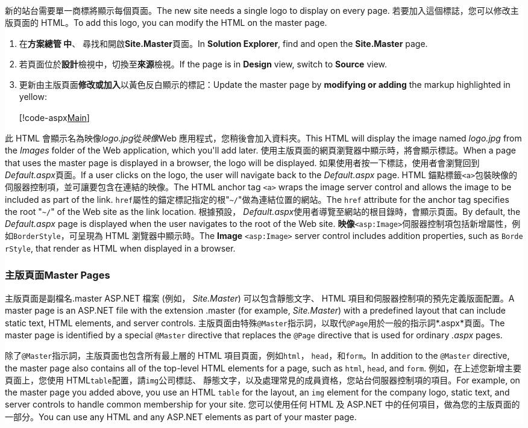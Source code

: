 <span data-ttu-id="20c5e-176">新的站台需要單一商標將顯示每個頁面。</span><span class="sxs-lookup"><span data-stu-id="20c5e-176">The new site needs a single logo to display on every page.</span></span> <span data-ttu-id="20c5e-177">若要加入這個標誌，您可以修改主版頁面的 HTML。</span><span class="sxs-lookup"><span data-stu-id="20c5e-177">To add this logo, you can modify the HTML on the master page.</span></span>

1. <span data-ttu-id="20c5e-178">在**方案總管 中**、 尋找和開啟**Site.Master**頁面。</span><span class="sxs-lookup"><span data-stu-id="20c5e-178">In **Solution Explorer**, find and open the **Site.Master** page.</span></span>
2. <span data-ttu-id="20c5e-179">若頁面位於**設計**檢視中，切換至**來源**檢視。</span><span class="sxs-lookup"><span data-stu-id="20c5e-179">If the page is in **Design** view, switch to **Source** view.</span></span>
3. <span data-ttu-id="20c5e-180">更新由主版頁面**修改或加入**以黃色反白顯示的標記：</span><span class="sxs-lookup"><span data-stu-id="20c5e-180">Update the master page by **modifying or adding** the markup highlighted in yellow:</span></span> 

    [!code-aspx[Main](ui_and_navigation/samples/sample4.aspx?highlight=9,49,76-81,87)]

<span data-ttu-id="20c5e-181">此 HTML 會顯示名為映像*logo.jpg*從*映像*Web 應用程式，您稍後會加入資料夾。</span><span class="sxs-lookup"><span data-stu-id="20c5e-181">This HTML will display the image named *logo.jpg* from the *Images* folder of the Web application, which you'll add later.</span></span> <span data-ttu-id="20c5e-182">使用主版頁面的網頁瀏覽器中顯示時，將會顯示標誌。</span><span class="sxs-lookup"><span data-stu-id="20c5e-182">When a page that uses the master page is displayed in a browser, the logo will be displayed.</span></span> <span data-ttu-id="20c5e-183">如果使用者按一下標誌，使用者會瀏覽回到*Default.aspx*頁面。</span><span class="sxs-lookup"><span data-stu-id="20c5e-183">If a user clicks on the logo, the user will navigate back to the *Default.aspx* page.</span></span> <span data-ttu-id="20c5e-184">HTML 錨點標籤`<a>`包裝映像的伺服器控制項，並可讓要包含在連結的映像。</span><span class="sxs-lookup"><span data-stu-id="20c5e-184">The HTML anchor tag `<a>` wraps the image server control and allows the image to be included as part of the link.</span></span> <span data-ttu-id="20c5e-185">`href`屬性的錨定標記指定的根"`~/`"做為連結位置的網站。</span><span class="sxs-lookup"><span data-stu-id="20c5e-185">The `href` attribute for the anchor tag specifies the root "`~/`" of the Web site as the link location.</span></span> <span data-ttu-id="20c5e-186">根據預設， *Default.aspx*使用者導覽至網站的根目錄時，會顯示頁面。</span><span class="sxs-lookup"><span data-stu-id="20c5e-186">By default, the *Default.aspx* page is displayed when the user navigates to the root of the Web site.</span></span> <span data-ttu-id="20c5e-187">**映像**`<asp:Image>`伺服器控制項包括新增屬性，例如`BorderStyle`，可呈現為 HTML 瀏覽器中顯示時。</span><span class="sxs-lookup"><span data-stu-id="20c5e-187">The **Image** `<asp:Image>` server control includes addition properties, such as `BorderStyle`, that render as HTML when displayed in a browser.</span></span>

### <a name="master-pages"></a><span data-ttu-id="20c5e-188">主版頁面</span><span class="sxs-lookup"><span data-stu-id="20c5e-188">Master Pages</span></span>

<span data-ttu-id="20c5e-189">主版頁面是副檔名.master ASP.NET 檔案 (例如， *Site.Master*) 可以包含靜態文字、 HTML 項目和伺服器控制項的預先定義版面配置。</span><span class="sxs-lookup"><span data-stu-id="20c5e-189">A master page is an ASP.NET file with the extension .master (for example, *Site.Master*) with a predefined layout that can include static text, HTML elements, and server controls.</span></span> <span data-ttu-id="20c5e-190">主版頁面由特殊`@Master`指示詞，以取代`@Page`用於一般的指示詞*.aspx*頁面。</span><span class="sxs-lookup"><span data-stu-id="20c5e-190">The master page is identified by a special `@Master` directive that replaces the `@Page` directive that is used for ordinary *.aspx* pages.</span></span>

<span data-ttu-id="20c5e-191">除了`@Master`指示詞，主版頁面也包含所有最上層的 HTML 項目頁面，例如`html`， `head`，和`form`。</span><span class="sxs-lookup"><span data-stu-id="20c5e-191">In addition to the `@Master` directive, the master page also contains all of the top-level HTML elements for a page, such as `html`, `head`, and `form`.</span></span> <span data-ttu-id="20c5e-192">例如，在上述您新增主要頁面上，您使用 HTML`table`配置，請`img`公司標誌、 靜態文字，以及處理常見的成員資格，您站台伺服器控制項的項目。</span><span class="sxs-lookup"><span data-stu-id="20c5e-192">For example, on the master page you added above, you use an HTML `table` for the layout, an `img` element for the company logo, static text, and server controls to handle common membership for your site.</span></span> <span data-ttu-id="20c5e-193">您可以使用任何 HTML 及 ASP.NET 中的任何項目，做為您的主版頁面的一部分。</span><span class="sxs-lookup"><span data-stu-id="20c5e-193">You can use any HTML and any ASP.NET elements as part of your master page.</span></span>
